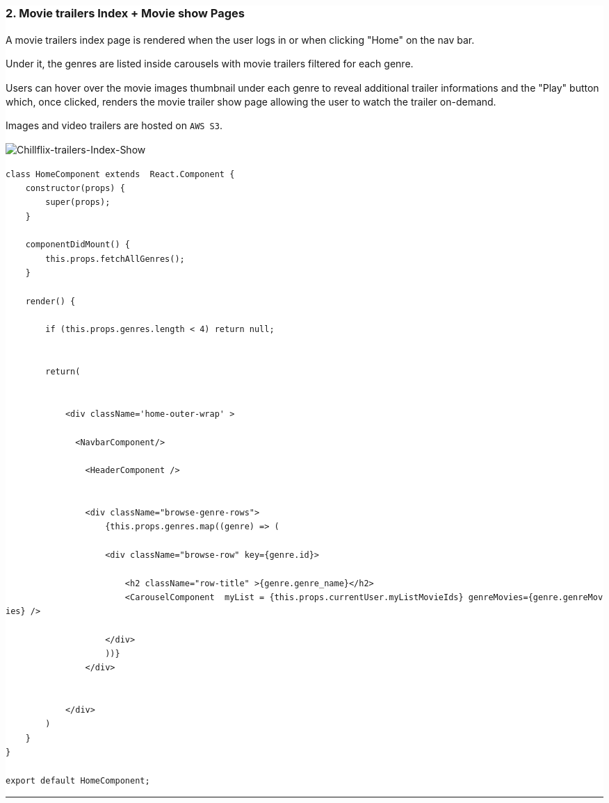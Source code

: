 ### 2. Movie trailers Index + Movie show Pages

A movie trailers index page is rendered when the user logs in or when clicking "Home" on the nav bar.

Under it, the genres are listed inside carousels with movie trailers filtered for each genre.

Users can hover over the movie images thumbnail under each genre to reveal additional trailer informations and the "Play" button which, once clicked, renders the movie trailer show page allowing the user to watch the trailer on-demand.

Images and video trailers are hosted on `AWS S3`.

![Chillflix-trailers-Index-Show](app/assets/images/readme_gifs/movie_index_show.gif)

```
class HomeComponent extends  React.Component {
    constructor(props) {
        super(props);
    }

    componentDidMount() {
        this.props.fetchAllGenres();
    }

    render() {

        if (this.props.genres.length < 4) return null;


        return(


            <div className='home-outer-wrap' >

              <NavbarComponent/>

                <HeaderComponent />


                <div className="browse-genre-rows">
                    {this.props.genres.map((genre) => (

                    <div className="browse-row" key={genre.id}>

                        <h2 className="row-title" >{genre.genre_name}</h2>
                        <CarouselComponent  myList = {this.props.currentUser.myListMovieIds} genreMovies={genre.genreMovies} />

                    </div>
                    ))}
                </div>


            </div>
        )
    }
}

export default HomeComponent;
```

---